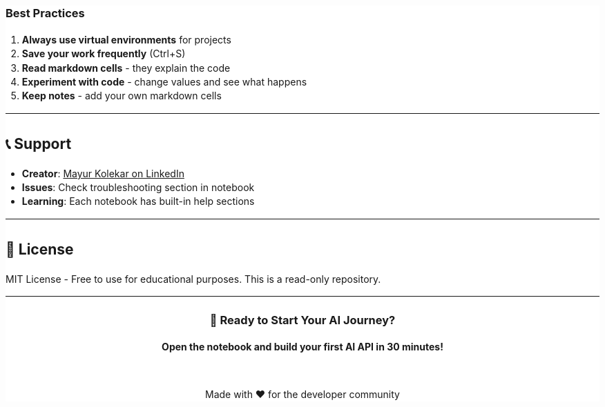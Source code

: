 ### Best Practices
1. **Always use virtual environments** for projects
2. **Save your work frequently** (Ctrl+S)
3. **Read markdown cells** - they explain the code
4. **Experiment with code** - change values and see what happens
5. **Keep notes** - add your own markdown cells

---

## 📞 Support

- **Creator**: [Mayur Kolekar on LinkedIn](https://www.linkedin.com/in/mayur-kolekar-ai/)
- **Issues**: Check troubleshooting section in notebook
- **Learning**: Each notebook has built-in help sections

---

## 📜 License

MIT License - Free to use for educational purposes. This is a read-only repository.

---

<div align="center">
  <h3>🎯 Ready to Start Your AI Journey?</h3>
  <p><b>Open the notebook and build your first AI API in 30 minutes!</b></p>
  <br>
  <p>Made with ❤️ for the developer community</p>
</div>
